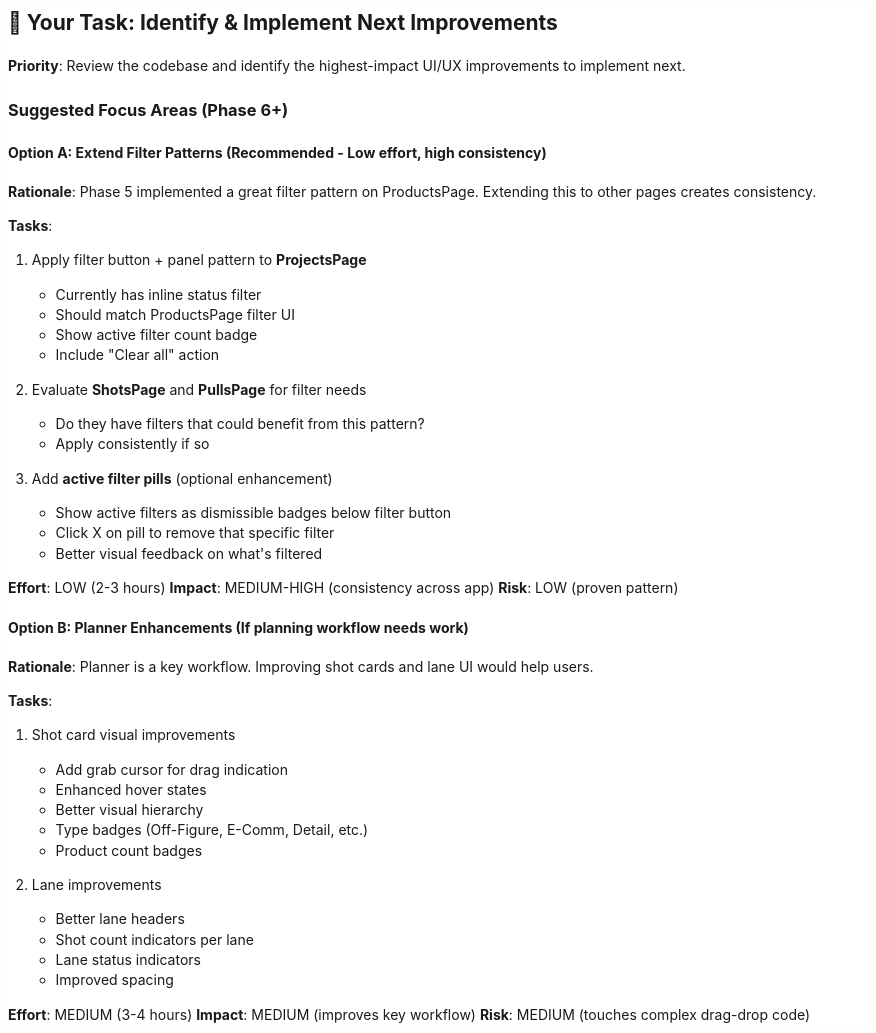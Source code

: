 
## 🎯 Your Task: Identify & Implement Next Improvements

**Priority**: Review the codebase and identify the highest-impact UI/UX improvements to implement next.

### Suggested Focus Areas (Phase 6+)

#### Option A: Extend Filter Patterns (Recommended - Low effort, high consistency)
**Rationale**: Phase 5 implemented a great filter pattern on ProductsPage. Extending this to other pages creates consistency.

**Tasks**:
1. Apply filter button + panel pattern to **ProjectsPage**
   - Currently has inline status filter
   - Should match ProductsPage filter UI
   - Show active filter count badge
   - Include "Clear all" action

2. Evaluate **ShotsPage** and **PullsPage** for filter needs
   - Do they have filters that could benefit from this pattern?
   - Apply consistently if so

3. Add **active filter pills** (optional enhancement)
   - Show active filters as dismissible badges below filter button
   - Click X on pill to remove that specific filter
   - Better visual feedback on what's filtered

**Effort**: LOW (2-3 hours)
**Impact**: MEDIUM-HIGH (consistency across app)
**Risk**: LOW (proven pattern)

#### Option B: Planner Enhancements (If planning workflow needs work)
**Rationale**: Planner is a key workflow. Improving shot cards and lane UI would help users.

**Tasks**:
1. Shot card visual improvements
   - Add grab cursor for drag indication
   - Enhanced hover states
   - Better visual hierarchy
   - Type badges (Off-Figure, E-Comm, Detail, etc.)
   - Product count badges

2. Lane improvements
   - Better lane headers
   - Shot count indicators per lane
   - Lane status indicators
   - Improved spacing

**Effort**: MEDIUM (3-4 hours)
**Impact**: MEDIUM (improves key workflow)
**Risk**: MEDIUM (touches complex drag-drop code)

